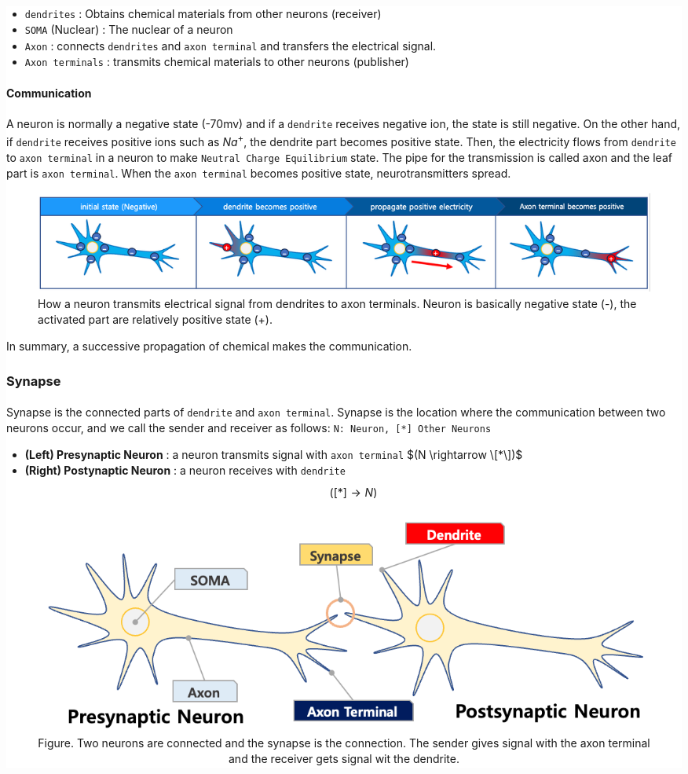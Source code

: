 </figure>

* `dendrites` : Obtains chemical materials from other neurons (receiver)
* `SOMA` (Nuclear) : The nuclear of a neuron
* `Axon` : connects `dendrites` and `axon terminal` and transfers the electrical signal.
* `Axon terminals` : transmits chemical materials to other neurons (publisher)

#### Communication 

A neuron is normally a negative state (-70mv) and if a `dendrite` receives negative ion, the state is still negative. On the other hand, if `dendrite` receives positive ions such as $Na^{+}$, the dendrite part becomes positive state. Then, the electricity flows from `dendrite` to `axon terminal` in a neuron to make `Neutral Charge Equilibrium` state. The pipe for the transmission is called axon and the leaf part is `axon terminal`. When the `axon terminal` becomes positive state, neurotransmitters spread. 

<figure style="">
<img src="/assets/img/neurons_as_neurons/neuron_state.png" style="width:100%">
<figcaption>
  How a neuron transmits electrical signal from dendrites to axon terminals. Neuron is basically negative state (-), the activated part are relatively positive state (+). 
</figcaption>
</figure>

In summary, a successive propagation of chemical makes the communication. 

### Synapse

Synapse is the connected parts of `dendrite` and `axon terminal`. Synapse is the location where the communication between two neurons occur, and we call the sender and receiver as follows:
`N: Neuron, [*] Other Neurons` 

* **(Left) Presynaptic Neuron** : a neuron transmits signal with `axon terminal`  $(N \rightarrow \[*\])$
* **(Right) Postynaptic Neuron** : a neuron receives with `dendrite` $$([*] \rightarrow N)$$

<figure style="text-align:center; display:block;width:100;" >
<img src="/assets/img/neurons_as_neurons/synapse.png" style="width:100%">
<figcaption>
  Figure. Two neurons are connected and  the synapse is the connection. The sender gives signal with the axon terminal and the receiver gets signal wit the dendrite. 
</figcaption>
</figure>